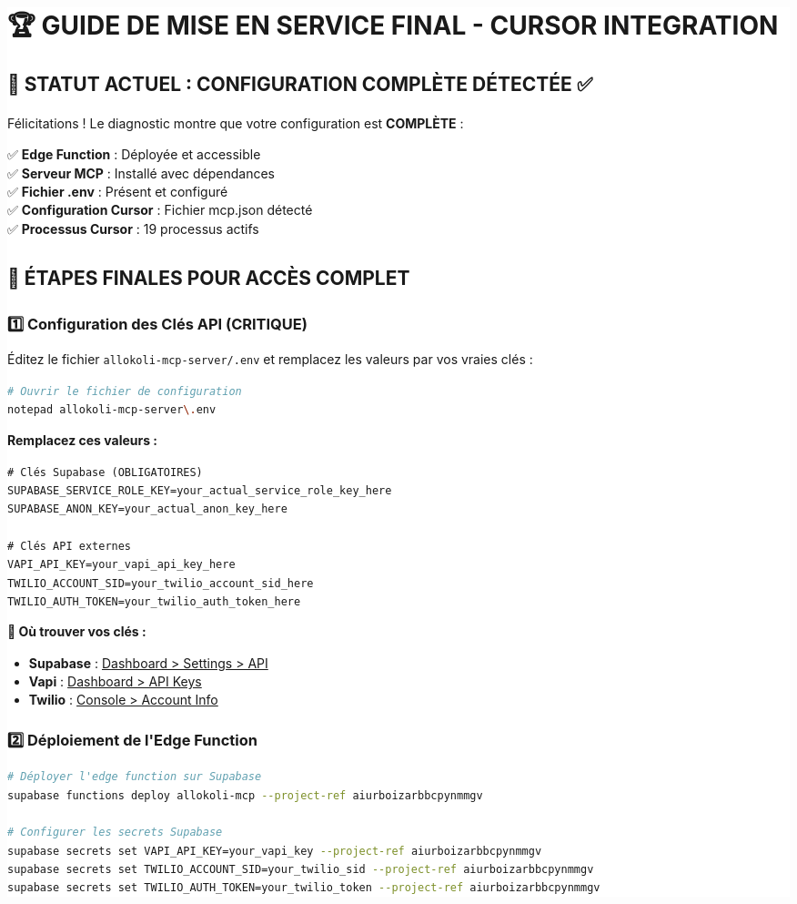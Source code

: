 # 🏆 GUIDE DE MISE EN SERVICE FINAL - CURSOR INTEGRATION

## 🎯 STATUT ACTUEL : CONFIGURATION COMPLÈTE DÉTECTÉE ✅

Félicitations ! Le diagnostic montre que votre configuration est **COMPLÈTE** :

✅ **Edge Function** : Déployée et accessible  
✅ **Serveur MCP** : Installé avec dépendances  
✅ **Fichier .env** : Présent et configuré  
✅ **Configuration Cursor** : Fichier mcp.json détecté  
✅ **Processus Cursor** : 19 processus actifs

## 🚀 ÉTAPES FINALES POUR ACCÈS COMPLET

### 1️⃣ Configuration des Clés API (CRITIQUE)

Éditez le fichier `allokoli-mcp-server/.env` et remplacez les valeurs par vos vraies clés :

```bash
# Ouvrir le fichier de configuration
notepad allokoli-mcp-server\.env
```

**Remplacez ces valeurs :**

```env
# Clés Supabase (OBLIGATOIRES)
SUPABASE_SERVICE_ROLE_KEY=your_actual_service_role_key_here
SUPABASE_ANON_KEY=your_actual_anon_key_here

# Clés API externes
VAPI_API_KEY=your_vapi_api_key_here
TWILIO_ACCOUNT_SID=your_twilio_account_sid_here
TWILIO_AUTH_TOKEN=your_twilio_auth_token_here
```

**🔑 Où trouver vos clés :**

- **Supabase** : [Dashboard > Settings > API](https://supabase.com/dashboard/project/aiurboizarbbcpynmmgv/settings/api)
- **Vapi** : [Dashboard > API Keys](https://dashboard.vapi.ai/api-keys)
- **Twilio** : [Console > Account Info](https://console.twilio.com/)

### 2️⃣ Déploiement de l'Edge Function

```bash
# Déployer l'edge function sur Supabase
supabase functions deploy allokoli-mcp --project-ref aiurboizarbbcpynmmgv

# Configurer les secrets Supabase
supabase secrets set VAPI_API_KEY=your_vapi_key --project-ref aiurboizarbbcpynmmgv
supabase secrets set TWILIO_ACCOUNT_SID=your_twilio_sid --project-ref aiurboizarbbcpynmmgv
supabase secrets set TWILIO_AUTH_TOKEN=your_twilio_token --project-ref aiurboizarbbcpynmmgv
```
